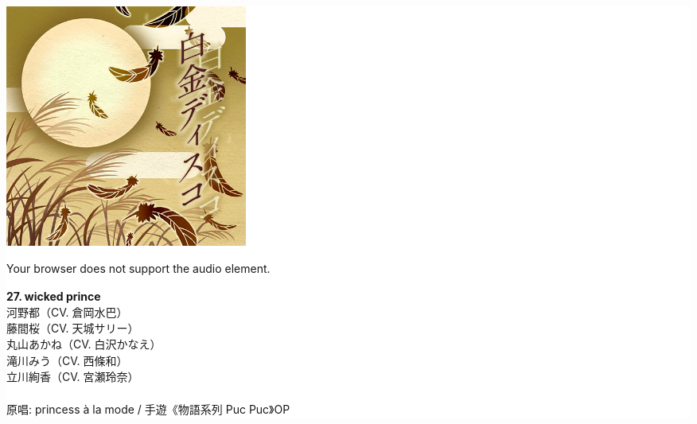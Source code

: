 <img src="../../Img/Music/Nanaon_Cover/jacket_13200026.png" width="35%"><br>
<audio controls="controls">
  <source type="audio/mp3" src="../../Music/227%20Ongaku%20no%20Jikan/Cover%20Songs/26.%20白金ディスコ.mp3"></source>
  <p>Your browser does not support the audio element.</p>
</audio>

**27. wicked prince**<br>
河野都（CV. 倉岡水巴）<br>
藤間桜（CV. 天城サリー）<br>
丸山あかね（CV. 白沢かなえ）<br>
滝川みう（CV. 西條和）<br>
立川絢香（CV. 宮瀬玲奈）<br>
<br>
原唱: princess à la mode / 手遊《物語系列 Puc Puc》OP<br>